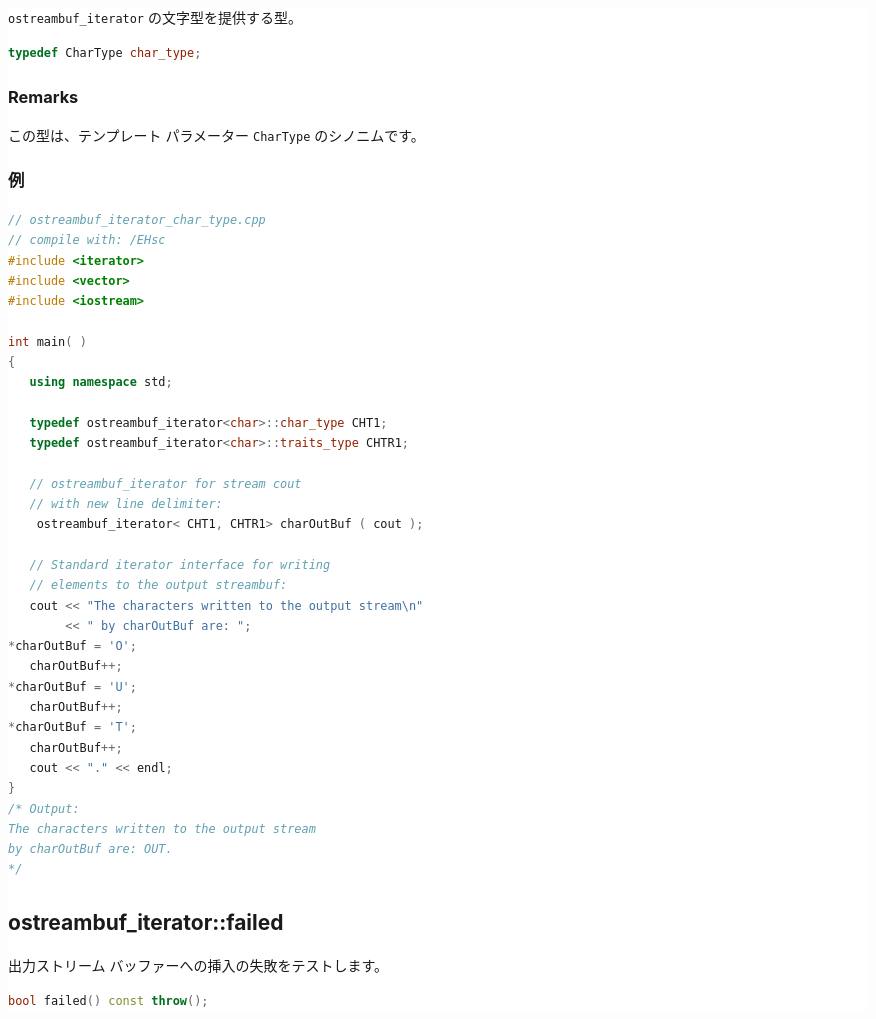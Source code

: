 `ostreambuf_iterator` の文字型を提供する型。

```cpp
typedef CharType char_type;
```

### <a name="remarks"></a>Remarks

この型は、テンプレート パラメーター `CharType` のシノニムです。

### <a name="example"></a>例

```cpp
// ostreambuf_iterator_char_type.cpp
// compile with: /EHsc
#include <iterator>
#include <vector>
#include <iostream>

int main( )
{
   using namespace std;

   typedef ostreambuf_iterator<char>::char_type CHT1;
   typedef ostreambuf_iterator<char>::traits_type CHTR1;

   // ostreambuf_iterator for stream cout
   // with new line delimiter:
    ostreambuf_iterator< CHT1, CHTR1> charOutBuf ( cout );

   // Standard iterator interface for writing
   // elements to the output streambuf:
   cout << "The characters written to the output stream\n"
        << " by charOutBuf are: ";
*charOutBuf = 'O';
   charOutBuf++;
*charOutBuf = 'U';
   charOutBuf++;
*charOutBuf = 'T';
   charOutBuf++;
   cout << "." << endl;
}
/* Output:
The characters written to the output stream
by charOutBuf are: OUT.
*/
```

## <a name="failed"></a>  ostreambuf_iterator::failed

出力ストリーム バッファーへの挿入の失敗をテストします。

```cpp
bool failed() const throw();
```
